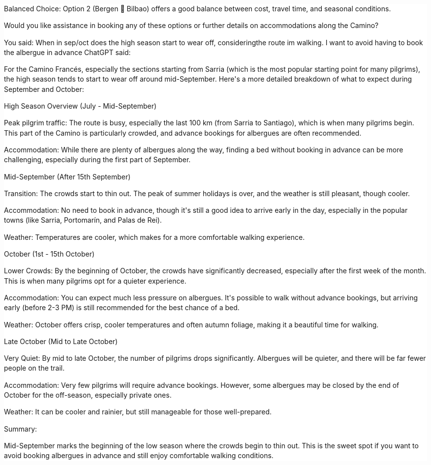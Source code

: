 Balanced Choice: Option 2 (Bergen  Bilbao) offers a good balance between cost, travel time, and seasonal conditions.

Would you like assistance in booking any of these options or further details on accommodations along the Camino?

You said:
When in sep/oct does the high season start to wear off, consideringthe route im walking. I want to avoid having to book the albergue in advance
ChatGPT said:

For the Camino Francés, especially the sections starting from Sarria (which is the most popular starting point for many pilgrims), the high season tends to start to wear off around mid-September. Here's a more detailed breakdown of what to expect during September and October:

High Season Overview (July - Mid-September)

Peak pilgrim traffic: The route is busy, especially the last 100 km (from Sarria to Santiago), which is when many pilgrims begin. This part of the Camino is particularly crowded, and advance bookings for albergues are often recommended.

Accommodation: While there are plenty of albergues along the way, finding a bed without booking in advance can be more challenging, especially during the first part of September.

Mid-September (After 15th September)

Transition: The crowds start to thin out. The peak of summer holidays is over, and the weather is still pleasant, though cooler.

Accommodation: No need to book in advance, though it's still a good idea to arrive early in the day, especially in the popular towns (like Sarria, Portomarín, and Palas de Rei).

Weather: Temperatures are cooler, which makes for a more comfortable walking experience.

October (1st - 15th October)

Lower Crowds: By the beginning of October, the crowds have significantly decreased, especially after the first week of the month. This is when many pilgrims opt for a quieter experience.

Accommodation: You can expect much less pressure on albergues. It's possible to walk without advance bookings, but arriving early (before 2-3 PM) is still recommended for the best chance of a bed.

Weather: October offers crisp, cooler temperatures and often autumn foliage, making it a beautiful time for walking.

Late October (Mid to Late October)

Very Quiet: By mid to late October, the number of pilgrims drops significantly. Albergues will be quieter, and there will be far fewer people on the trail.

Accommodation: Very few pilgrims will require advance bookings. However, some albergues may be closed by the end of October for the off-season, especially private ones.

Weather: It can be cooler and rainier, but still manageable for those well-prepared.

Summary:

Mid-September marks the beginning of the low season where the crowds begin to thin out. This is the sweet spot if you want to avoid booking albergues in advance and still enjoy comfortable walking conditions.
